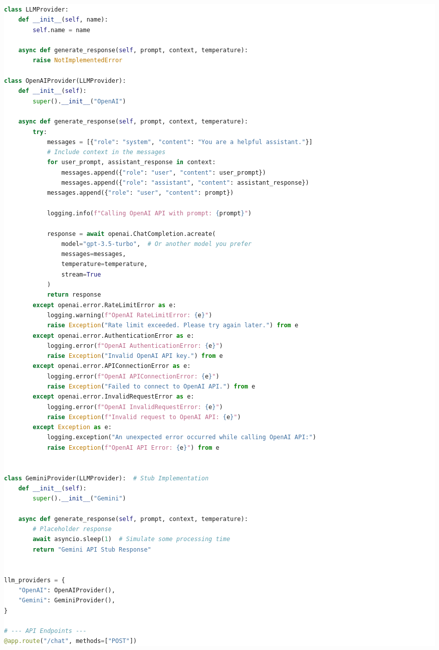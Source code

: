 ```python
class LLMProvider:
    def __init__(self, name):
        self.name = name

    async def generate_response(self, prompt, context, temperature):
        raise NotImplementedError

class OpenAIProvider(LLMProvider):
    def __init__(self):
        super().__init__("OpenAI")

    async def generate_response(self, prompt, context, temperature):
        try:
            messages = [{"role": "system", "content": "You are a helpful assistant."}]
            # Include context in the messages
            for user_prompt, assistant_response in context:
                messages.append({"role": "user", "content": user_prompt})
                messages.append({"role": "assistant", "content": assistant_response})
            messages.append({"role": "user", "content": prompt})

            logging.info(f"Calling OpenAI API with prompt: {prompt}")

            response = await openai.ChatCompletion.acreate(
                model="gpt-3.5-turbo",  # Or another model you prefer
                messages=messages,
                temperature=temperature,
                stream=True
            )
            return response
        except openai.error.RateLimitError as e:
            logging.warning(f"OpenAI RateLimitError: {e}")
            raise Exception("Rate limit exceeded. Please try again later.") from e
        except openai.error.AuthenticationError as e:
            logging.error(f"OpenAI AuthenticationError: {e}")
            raise Exception("Invalid OpenAI API key.") from e
        except openai.error.APIConnectionError as e:
            logging.error(f"OpenAI APIConnectionError: {e}")
            raise Exception("Failed to connect to OpenAI API.") from e
        except openai.error.InvalidRequestError as e:
            logging.error(f"OpenAI InvalidRequestError: {e}")
            raise Exception(f"Invalid request to OpenAI API: {e}")
        except Exception as e:
            logging.exception("An unexpected error occurred while calling OpenAI API:")
            raise Exception(f"OpenAI API Error: {e}") from e


class GeminiProvider(LLMProvider):  # Stub Implementation
    def __init__(self):
        super().__init__("Gemini")

    async def generate_response(self, prompt, context, temperature):
        # Placeholder response
        await asyncio.sleep(1)  # Simulate some processing time
        return "Gemini API Stub Response"


llm_providers = {
    "OpenAI": OpenAIProvider(),
    "Gemini": GeminiProvider(),
}

# --- API Endpoints ---
@app.route("/chat", methods=["POST"])
```